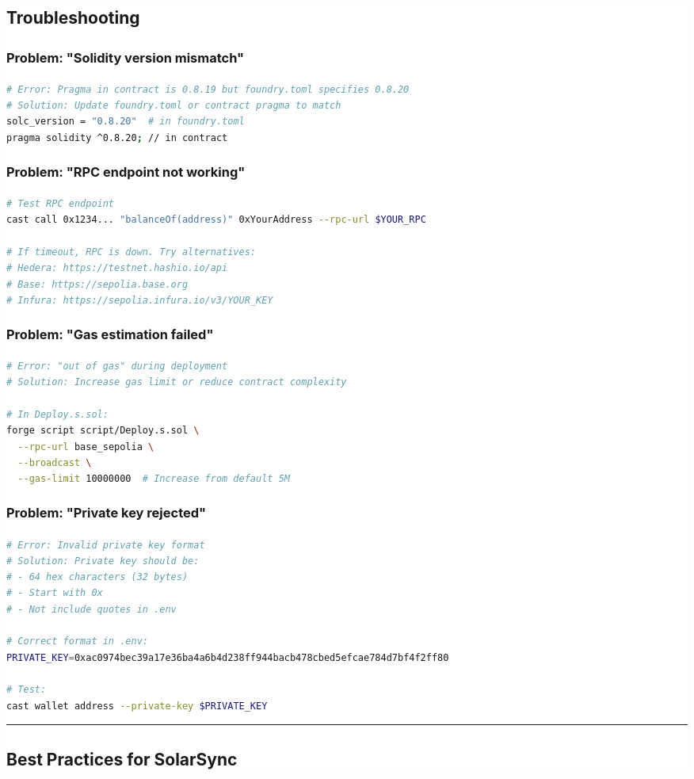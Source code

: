 
## Troubleshooting

### Problem: "Solidity version mismatch"
```bash
# Error: Pragma in contract is 0.8.19 but foundry.toml specifies 0.8.20
# Solution: Update foundry.toml or contract pragma to match
solc_version = "0.8.20"  # in foundry.toml
pragma solidity ^0.8.20; // in contract
```

### Problem: "RPC endpoint not working"
```bash
# Test RPC endpoint
cast call 0x1234... "balanceOf(address)" 0xYourAddress --rpc-url $YOUR_RPC

# If timeout, RPC is down. Try alternatives:
# Hedera: https://testnet.hashio.io/api
# Base: https://sepolia.base.org
# Infura: https://sepolia.infura.io/v3/YOUR_KEY
```

### Problem: "Gas estimation failed"
```bash
# Error: "out of gas" during deployment
# Solution: Increase gas limit or reduce contract complexity

# In Deploy.s.sol:
forge script script/Deploy.s.sol \
  --rpc-url base_sepolia \
  --broadcast \
  --gas-limit 10000000  # Increase from default 5M
```

### Problem: "Private key rejected"
```bash
# Error: Invalid private key format
# Solution: Private key should be:
# - 64 hex characters (32 bytes)
# - Start with 0x
# - Not include quotes in .env

# Correct format in .env:
PRIVATE_KEY=0xac0974bec39a17e36ba4a6b4d238ff944bacb478cbed5efcae784d7bf4f2ff80

# Test:
cast wallet address --private-key $PRIVATE_KEY
```

---

## Best Practices for SolarSync
